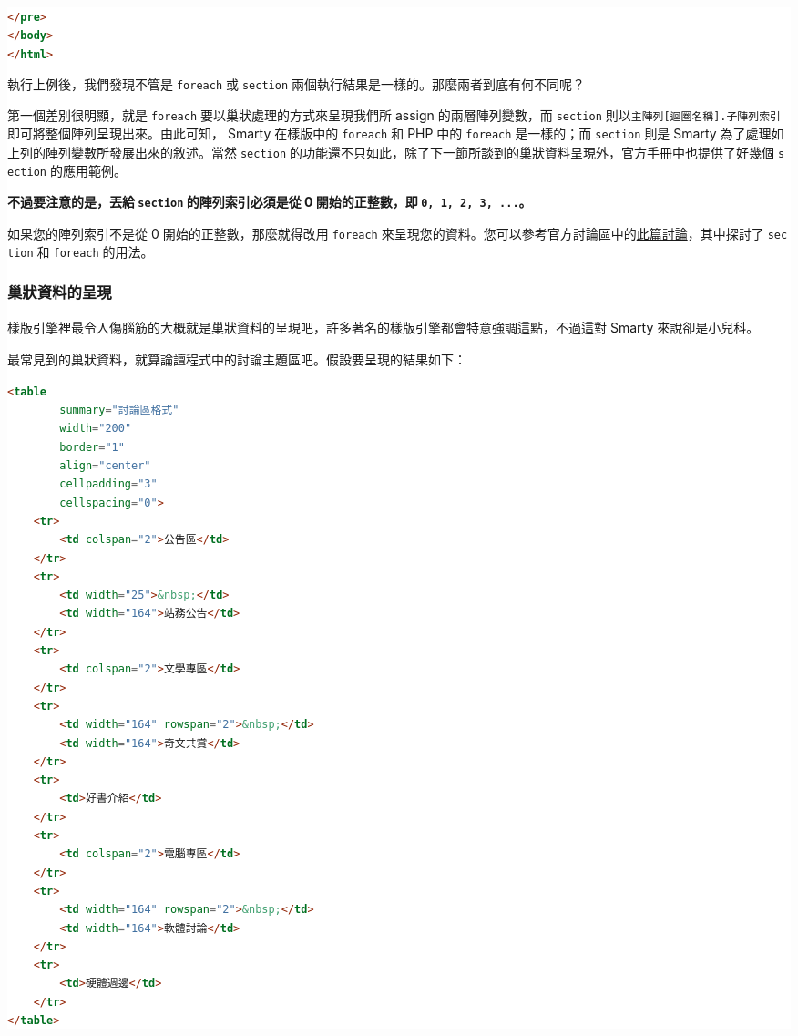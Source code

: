 ```html
</pre>
</body>
</html>
```

執行上例後，我們發現不管是 `foreach` 或 `section` 兩個執行結果是一樣的。那麼兩者到底有何不同呢？

第一個差別很明顯，就是 `foreach` 要以巢狀處理的方式來呈現我們所 assign 的兩層陣列變數，而 `section` 則以`主陣列[迴圈名稱].子陣列索引`即可將整個陣列呈現出來。由此可知， Smarty 在樣版中的 `foreach` 和 PHP 中的 `foreach` 是一樣的；而 `section` 則是 Smarty 為了處理如上列的陣列變數所發展出來的敘述。當然 `section` 的功能還不只如此，除了下一節所談到的巢狀資料呈現外，官方手冊中也提供了好幾個 `section` 的應用範例。

**不過要注意的是，丟給 `section` 的陣列索引必須是從 0 開始的正整數，即 `0, 1, 2, 3, ...`。**

如果您的陣列索引不是從 0 開始的正整數，那麼就得改用 `foreach` 來呈現您的資料。您可以參考官方討論區中的[此篇討論](http://www.phpinsider.com/smarty-forum/viewtopic.php?t=1574)，其中探討了 `section` 和 `foreach` 的用法。

### 巢狀資料的呈現

樣版引擎裡最令人傷腦筋的大概就是巢狀資料的呈現吧，許多著名的樣版引擎都會特意強調這點，不過這對 Smarty 來說卻是小兒科。

最常見到的巢狀資料，就算論譠程式中的討論主題區吧。假設要呈現的結果如下：

```html
<table
        summary="討論區格式"
        width="200"
        border="1"
        align="center"
        cellpadding="3"
        cellspacing="0">
    <tr>
        <td colspan="2">公告區</td>
    </tr>
    <tr>
        <td width="25">&nbsp;</td>
        <td width="164">站務公告</td>
    </tr>
    <tr>
        <td colspan="2">文學專區</td>
    </tr>
    <tr>
        <td width="164" rowspan="2">&nbsp;</td>
        <td width="164">奇文共賞</td>
    </tr>
    <tr>
        <td>好書介紹</td>
    </tr>
    <tr>
        <td colspan="2">電腦專區</td>
    </tr>
    <tr>
        <td width="164" rowspan="2">&nbsp;</td>
        <td width="164">軟體討論</td>
    </tr>
    <tr>
        <td>硬體週邊</td>
    </tr>
</table>
```
